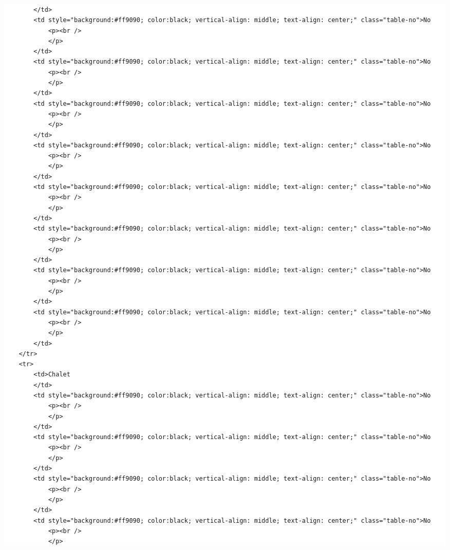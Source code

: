             </td>
            <td style="background:#ff9090; color:black; vertical-align: middle; text-align: center;" class="table-no">No
                <p><br />
                </p>
            </td>
            <td style="background:#ff9090; color:black; vertical-align: middle; text-align: center;" class="table-no">No
                <p><br />
                </p>
            </td>
            <td style="background:#ff9090; color:black; vertical-align: middle; text-align: center;" class="table-no">No
                <p><br />
                </p>
            </td>
            <td style="background:#ff9090; color:black; vertical-align: middle; text-align: center;" class="table-no">No
                <p><br />
                </p>
            </td>
            <td style="background:#ff9090; color:black; vertical-align: middle; text-align: center;" class="table-no">No
                <p><br />
                </p>
            </td>
            <td style="background:#ff9090; color:black; vertical-align: middle; text-align: center;" class="table-no">No
                <p><br />
                </p>
            </td>
            <td style="background:#ff9090; color:black; vertical-align: middle; text-align: center;" class="table-no">No
                <p><br />
                </p>
            </td>
            <td style="background:#ff9090; color:black; vertical-align: middle; text-align: center;" class="table-no">No
                <p><br />
                </p>
            </td>
        </tr>
        <tr>
            <td>Chalet
            </td>
            <td style="background:#ff9090; color:black; vertical-align: middle; text-align: center;" class="table-no">No
                <p><br />
                </p>
            </td>
            <td style="background:#ff9090; color:black; vertical-align: middle; text-align: center;" class="table-no">No
                <p><br />
                </p>
            </td>
            <td style="background:#ff9090; color:black; vertical-align: middle; text-align: center;" class="table-no">No
                <p><br />
                </p>
            </td>
            <td style="background:#ff9090; color:black; vertical-align: middle; text-align: center;" class="table-no">No
                <p><br />
                </p>